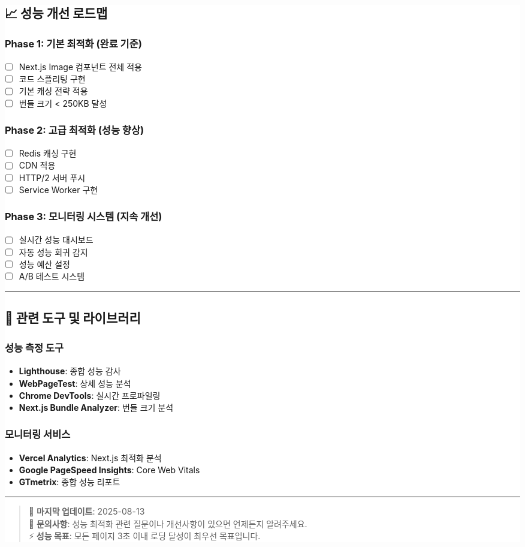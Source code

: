 
## 📈 성능 개선 로드맵

### Phase 1: 기본 최적화 (완료 기준)
- [ ] Next.js Image 컴포넌트 전체 적용
- [ ] 코드 스플리팅 구현
- [ ] 기본 캐싱 전략 적용
- [ ] 번들 크기 < 250KB 달성

### Phase 2: 고급 최적화 (성능 향상)
- [ ] Redis 캐싱 구현
- [ ] CDN 적용
- [ ] HTTP/2 서버 푸시
- [ ] Service Worker 구현

### Phase 3: 모니터링 시스템 (지속 개선)
- [ ] 실시간 성능 대시보드
- [ ] 자동 성능 회귀 감지
- [ ] 성능 예산 설정
- [ ] A/B 테스트 시스템

---

## 🔗 관련 도구 및 라이브러리

### 성능 측정 도구
- **Lighthouse**: 종합 성능 감사
- **WebPageTest**: 상세 성능 분석
- **Chrome DevTools**: 실시간 프로파일링
- **Next.js Bundle Analyzer**: 번들 크기 분석

### 모니터링 서비스
- **Vercel Analytics**: Next.js 최적화 분석
- **Google PageSpeed Insights**: Core Web Vitals
- **GTmetrix**: 종합 성능 리포트

---

> 📝 **마지막 업데이트**: 2025-08-13  
> 💬 **문의사항**: 성능 최적화 관련 질문이나 개선사항이 있으면 언제든지 알려주세요.  
> ⚡ **성능 목표**: 모든 페이지 3초 이내 로딩 달성이 최우선 목표입니다.